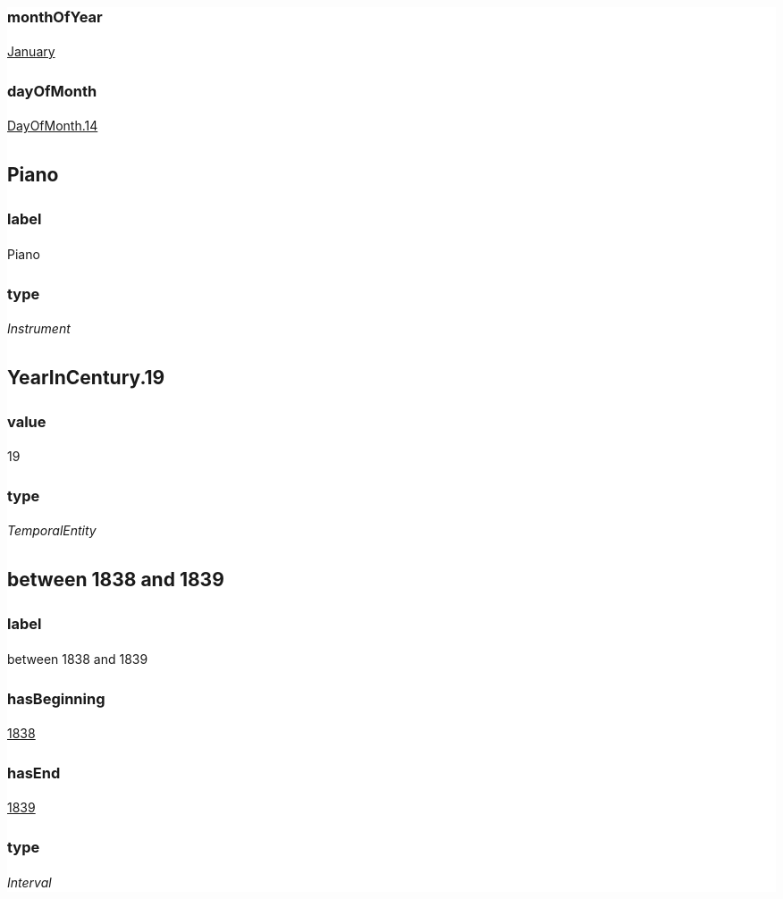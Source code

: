 ### monthOfYear


[January](#January)

### dayOfMonth


[DayOfMonth.14](#DayOfMonth.14)

## Piano

### label


Piano

### type


*Instrument*

## YearInCentury.19

### value


19

### type


*TemporalEntity*

## between 1838 and 1839

### label


between 1838 and 1839

### hasBeginning


[1838](#1838)

### hasEnd


[1839](#1839)

### type


*Interval*
